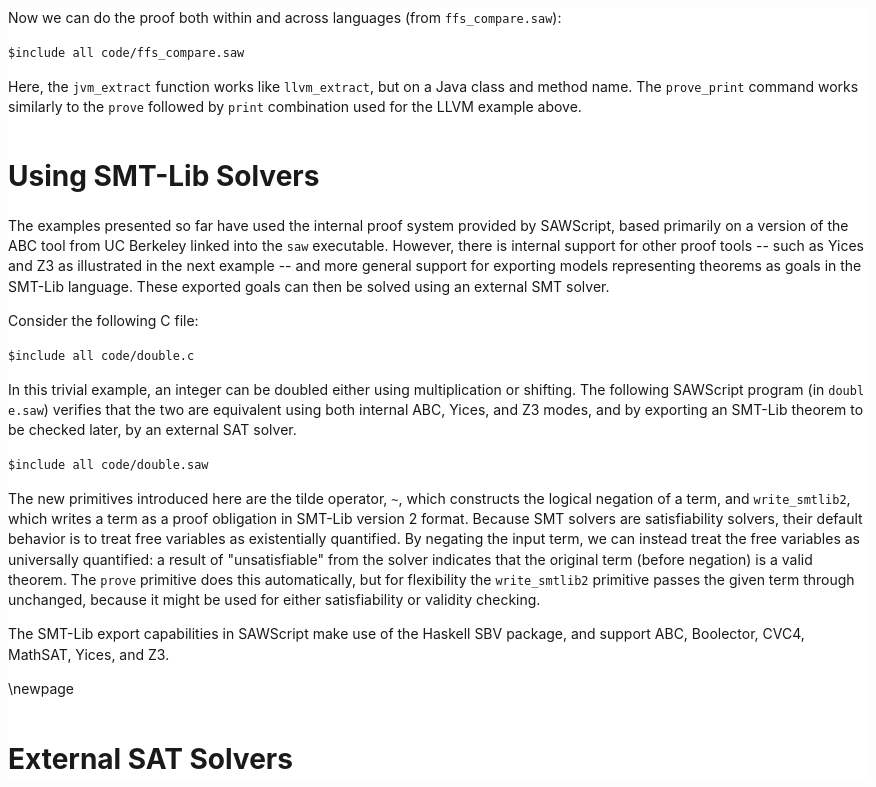 Now we can do the proof both within and across languages (from
`ffs_compare.saw`):

```
$include all code/ffs_compare.saw
```

Here, the `jvm_extract` function works like `llvm_extract`, but on a
Java class and method name. The `prove_print` command works similarly
to the `prove` followed by `print` combination used for the LLVM
example above.

Using SMT-Lib Solvers
=====================

The examples presented so far have used the internal proof system
provided by SAWScript, based primarily on a version of the ABC tool
from UC Berkeley linked into the `saw` executable. However, there is
internal support for other proof tools -- such as Yices and Z3 as
illustrated in the next example -- and more general support for
exporting models representing theorems as goals in the SMT-Lib
language. These exported goals can then be solved using an external
SMT solver.

Consider the following C file:

``` {.c}
$include all code/double.c
```

In this trivial example, an integer can be doubled either using
multiplication or shifting. The following SAWScript program (in
`double.saw`) verifies that the two are equivalent using both internal
ABC, Yices, and Z3 modes, and by exporting an SMT-Lib theorem to be
checked later, by an external SAT solver.

```
$include all code/double.saw
```

The new primitives introduced here are the tilde operator, `~`, which
constructs the logical negation of a term, and `write_smtlib2`, which
writes a term as a proof obligation in SMT-Lib version 2 format. Because
SMT solvers are satisfiability solvers, their default behavior is to
treat free variables as existentially quantified. By negating the input
term, we can instead treat the free variables as universally quantified:
a result of "unsatisfiable" from the solver indicates that the original
term (before negation) is a valid theorem. The `prove` primitive does
this automatically, but for flexibility the `write_smtlib2` primitive
passes the given term through unchanged, because it might be used for
either satisfiability or validity checking.

The SMT-Lib export capabilities in SAWScript make use of the Haskell
SBV package, and support ABC, Boolector, CVC4, MathSAT, Yices, and Z3.

\newpage

External SAT Solvers
====================
